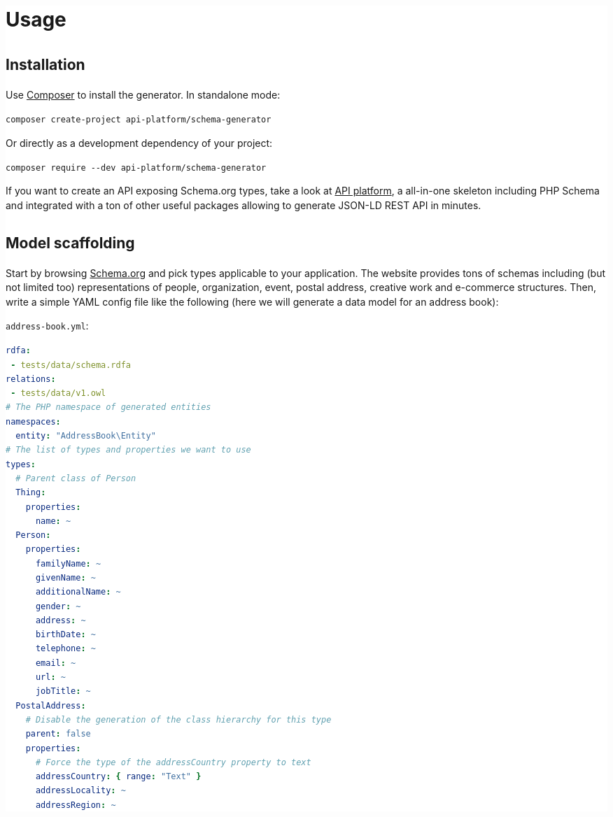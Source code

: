 # Usage

## Installation

Use [Composer](http://getcomposer.org) to install the generator. In standalone mode:

    composer create-project api-platform/schema-generator

Or directly as a development dependency of your project:

    composer require --dev api-platform/schema-generator

If you want to create an API exposing Schema.org types, take a look at [API platform](https://api-platform.com),
a all-in-one skeleton including PHP Schema and integrated with a ton of other useful packages allowing to generate JSON-LD
REST API in minutes.

## Model scaffolding

Start by browsing [Schema.org](http://schema.org) and pick types applicable to your application. The website provides
tons of schemas including (but not limited too) representations of people, organization, event, postal address, creative
work and e-commerce structures.
Then, write a simple YAML config file like the following (here we will generate a data model for an address book):

`address-book.yml`:

```yaml
rdfa:
 - tests/data/schema.rdfa
relations:
 - tests/data/v1.owl
# The PHP namespace of generated entities
namespaces:
  entity: "AddressBook\Entity"
# The list of types and properties we want to use
types:
  # Parent class of Person
  Thing:
    properties:
      name: ~
  Person:
    properties:
      familyName: ~
      givenName: ~
      additionalName: ~
      gender: ~
      address: ~
      birthDate: ~
      telephone: ~
      email: ~
      url: ~
      jobTitle: ~
  PostalAddress:
    # Disable the generation of the class hierarchy for this type
    parent: false
    properties:
      # Force the type of the addressCountry property to text
      addressCountry: { range: "Text" }
      addressLocality: ~
      addressRegion: ~
```
